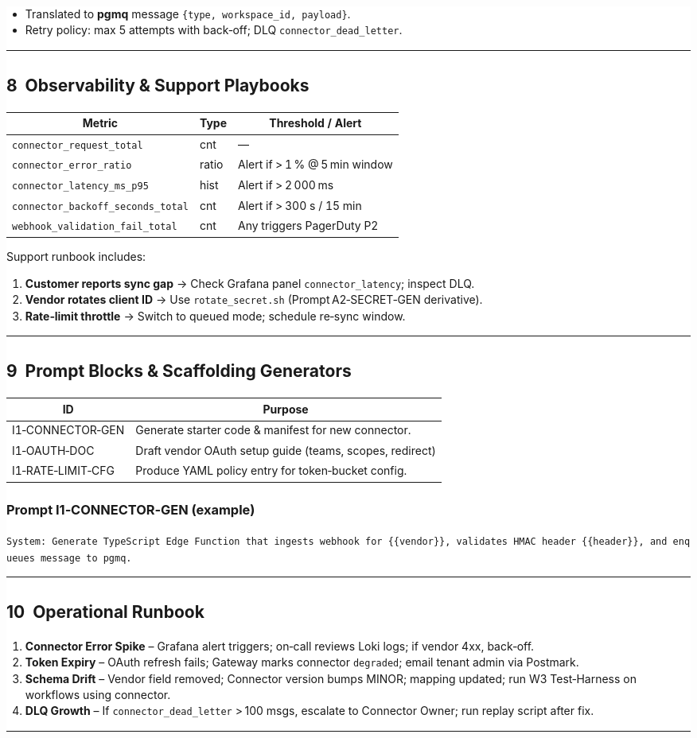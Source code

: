 - Translated to **pgmq** message `{type, workspace_id, payload}`.
- Retry policy: max 5 attempts with back‑off; DLQ `connector_dead_letter`.

---

## 8  Observability & Support Playbooks

| Metric                            | Type  | Threshold / Alert             |
| --------------------------------- | ----- | ----------------------------- |
| `connector_request_total`         | cnt   | —                             |
| `connector_error_ratio`           | ratio | Alert if > 1 % @ 5 min window |
| `connector_latency_ms_p95`        | hist  | Alert if > 2 000 ms           |
| `connector_backoff_seconds_total` | cnt   | Alert if > 300 s / 15 min     |
| `webhook_validation_fail_total`   | cnt   | Any triggers PagerDuty P2     |

Support runbook includes:

1. **Customer reports sync gap** → Check Grafana panel `connector_latency`; inspect DLQ.
2. **Vendor rotates client ID** → Use `rotate_secret.sh` (Prompt A2‑SECRET‑GEN derivative).
3. **Rate‑limit throttle** → Switch to queued mode; schedule re‑sync window.

---

## 9  Prompt Blocks & Scaffolding Generators

| ID                | Purpose                                                  |
| ----------------- | -------------------------------------------------------- |
| I1‑CONNECTOR‑GEN  | Generate starter code & manifest for new connector.      |
| I1‑OAUTH‑DOC      | Draft vendor OAuth setup guide (teams, scopes, redirect) |
| I1‑RATE‑LIMIT‑CFG | Produce YAML policy entry for token‑bucket config.       |

### Prompt I1‑CONNECTOR‑GEN (example)

```
System: Generate TypeScript Edge Function that ingests webhook for {{vendor}}, validates HMAC header {{header}}, and enqueues message to pgmq.
```

---

## 10  Operational Runbook

1. **Connector Error Spike** – Grafana alert triggers; on‑call reviews Loki logs; if vendor 4xx, back‑off.
2. **Token Expiry** – OAuth refresh fails; Gateway marks connector `degraded`; email tenant admin via Postmark.
3. **Schema Drift** – Vendor field removed; Connector version bumps MINOR; mapping updated; run W3 Test‑Harness on workflows using connector.
4. **DLQ Growth** – If `connector_dead_letter` > 100 msgs, escalate to Connector Owner; run replay script after fix.

---